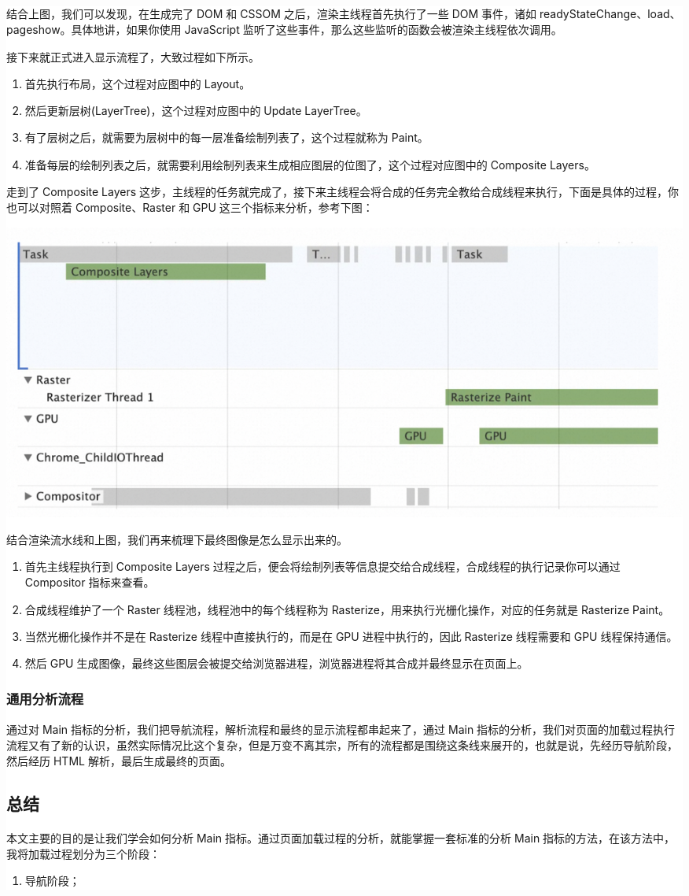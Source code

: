 结合上图，我们可以发现，在生成完了 DOM 和 CSSOM 之后，渲染主线程首先执行了一些 DOM 事件，诸如 readyStateChange、load、pageshow。具体地讲，如果你使用 JavaScript 监听了这些事件，那么这些监听的函数会被渲染主线程依次调用。

接下来就正式进入显示流程了，大致过程如下所示。

1. 首先执行布局，这个过程对应图中的 Layout。

2. 然后更新层树(LayerTree)，这个过程对应图中的 Update LayerTree。

3. 有了层树之后，就需要为层树中的每一层准备绘制列表了，这个过程就称为 Paint。

4. 准备每层的绘制列表之后，就需要利用绘制列表来生成相应图层的位图了，这个过程对应图中的 Composite Layers。

走到了 Composite Layers 这步，主线程的任务就完成了，接下来主线程会将合成的任务完全教给合成线程来执行，下面是具体的过程，你也可以对照着 Composite、Raster 和 GPU 这三个指标来分析，参考下图：

![alt text](./img/显示流程.png)

结合渲染流水线和上图，我们再来梳理下最终图像是怎么显示出来的。

1. 首先主线程执行到 Composite Layers 过程之后，便会将绘制列表等信息提交给合成线程，合成线程的执行记录你可以通过 Compositor 指标来查看。

2. 合成线程维护了一个 Raster 线程池，线程池中的每个线程称为 Rasterize，用来执行光栅化操作，对应的任务就是 Rasterize Paint。

3. 当然光栅化操作并不是在 Rasterize 线程中直接执行的，而是在 GPU 进程中执行的，因此 Rasterize 线程需要和 GPU 线程保持通信。

4. 然后 GPU 生成图像，最终这些图层会被提交给浏览器进程，浏览器进程将其合成并最终显示在页面上。

### 通用分析流程

通过对 Main 指标的分析，我们把导航流程，解析流程和最终的显示流程都串起来了，通过 Main 指标的分析，我们对页面的加载过程执行流程又有了新的认识，虽然实际情况比这个复杂，但是万变不离其宗，所有的流程都是围绕这条线来展开的，也就是说，先经历导航阶段，然后经历 HTML 解析，最后生成最终的页面。

## 总结

本文主要的目的是让我们学会如何分析 Main 指标。通过页面加载过程的分析，就能掌握一套标准的分析 Main 指标的方法，在该方法中，我将加载过程划分为三个阶段：

1. 导航阶段；
